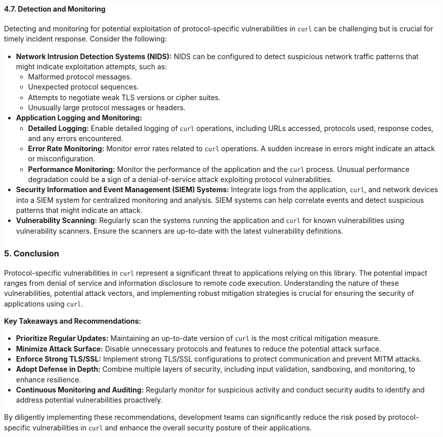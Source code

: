 #### 4.7. Detection and Monitoring

Detecting and monitoring for potential exploitation of protocol-specific vulnerabilities in `curl` can be challenging but is crucial for timely incident response. Consider the following:

*   **Network Intrusion Detection Systems (NIDS):**  NIDS can be configured to detect suspicious network traffic patterns that might indicate exploitation attempts, such as:
    *   Malformed protocol messages.
    *   Unexpected protocol sequences.
    *   Attempts to negotiate weak TLS versions or cipher suites.
    *   Unusually large protocol messages or headers.
*   **Application Logging and Monitoring:**
    *   **Detailed Logging:**  Enable detailed logging of `curl` operations, including URLs accessed, protocols used, response codes, and any errors encountered.
    *   **Error Rate Monitoring:**  Monitor error rates related to `curl` operations. A sudden increase in errors might indicate an attack or misconfiguration.
    *   **Performance Monitoring:**  Monitor the performance of the application and the `curl` process. Unusual performance degradation could be a sign of a denial-of-service attack exploiting protocol vulnerabilities.
*   **Security Information and Event Management (SIEM) Systems:**  Integrate logs from the application, `curl`, and network devices into a SIEM system for centralized monitoring and analysis. SIEM systems can help correlate events and detect suspicious patterns that might indicate an attack.
*   **Vulnerability Scanning:**  Regularly scan the systems running the application and `curl` for known vulnerabilities using vulnerability scanners. Ensure the scanners are up-to-date with the latest vulnerability definitions.

### 5. Conclusion

Protocol-specific vulnerabilities in `curl` represent a significant threat to applications relying on this library. The potential impact ranges from denial of service and information disclosure to remote code execution.  Understanding the nature of these vulnerabilities, potential attack vectors, and implementing robust mitigation strategies is crucial for ensuring the security of applications using `curl`.

**Key Takeaways and Recommendations:**

*   **Prioritize Regular Updates:**  Maintaining an up-to-date version of `curl` is the most critical mitigation measure.
*   **Minimize Attack Surface:** Disable unnecessary protocols and features to reduce the potential attack surface.
*   **Enforce Strong TLS/SSL:**  Implement strong TLS/SSL configurations to protect communication and prevent MITM attacks.
*   **Adopt Defense in Depth:**  Combine multiple layers of security, including input validation, sandboxing, and monitoring, to enhance resilience.
*   **Continuous Monitoring and Auditing:**  Regularly monitor for suspicious activity and conduct security audits to identify and address potential vulnerabilities proactively.

By diligently implementing these recommendations, development teams can significantly reduce the risk posed by protocol-specific vulnerabilities in `curl` and enhance the overall security posture of their applications.